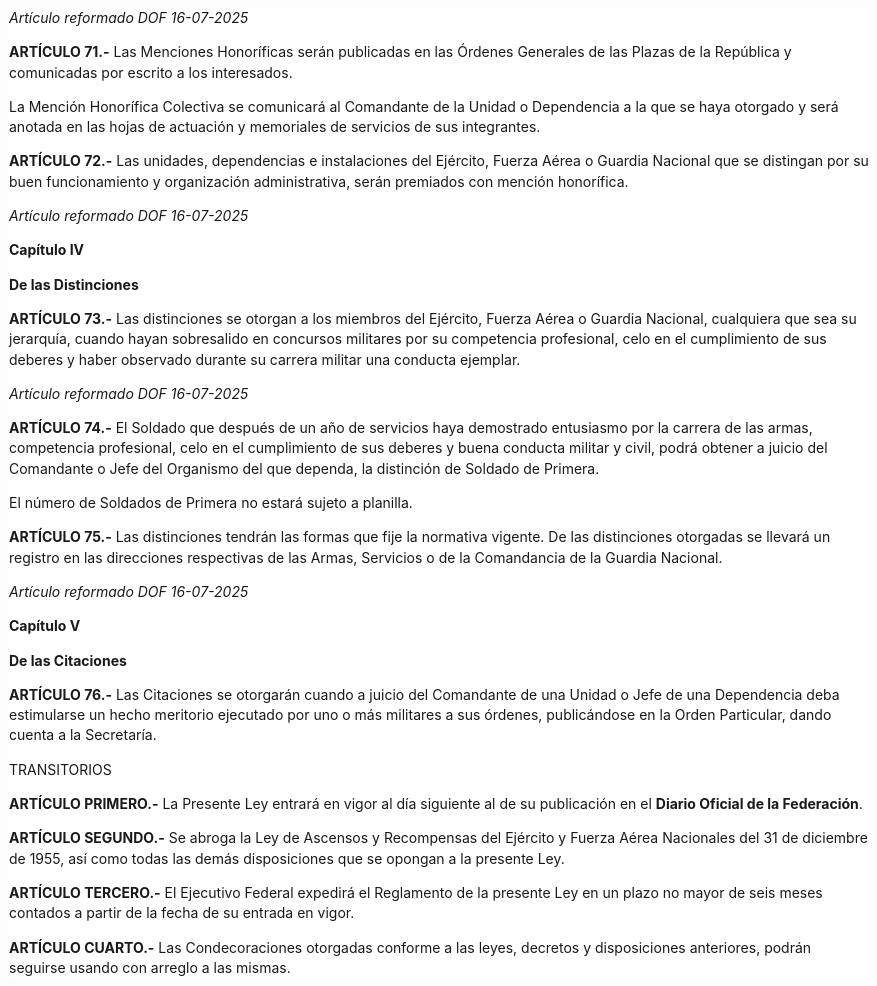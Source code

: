 *Artículo reformado DOF 16-07-2025*

**ARTÍCULO 71.-** Las Menciones Honoríficas serán publicadas en las Órdenes Generales de las Plazas de la República y comunicadas por escrito a los interesados.

La Mención Honorífica Colectiva se comunicará al Comandante de la Unidad o Dependencia a la que se haya otorgado y será anotada en las hojas de actuación y memoriales de servicios de sus integrantes.

**ARTÍCULO 72.-** Las unidades, dependencias e instalaciones del Ejército, Fuerza Aérea o Guardia Nacional que se distingan por su buen funcionamiento y organización administrativa, serán premiados con mención honorífica.

*Artículo reformado DOF 16-07-2025*

**Capítulo IV**

**De las Distinciones**

**ARTÍCULO 73.-** Las distinciones se otorgan a los miembros del Ejército, Fuerza Aérea o Guardia Nacional, cualquiera que sea su jerarquía, cuando hayan sobresalido en concursos militares por su competencia profesional, celo en el cumplimiento de sus deberes y haber observado durante su carrera militar una conducta ejemplar.

*Artículo reformado DOF 16-07-2025*

**ARTÍCULO 74.-** El Soldado que después de un año de servicios haya demostrado entusiasmo por la carrera de las armas, competencia profesional, celo en el cumplimiento de sus deberes y buena conducta militar y civil, podrá obtener a juicio del Comandante o Jefe del Organismo del que dependa, la distinción de Soldado de Primera.

El número de Soldados de Primera no estará sujeto a planilla.

**ARTÍCULO 75.-** Las distinciones tendrán las formas que fije la normativa vigente. De las distinciones otorgadas se llevará un registro en las direcciones respectivas de las Armas, Servicios o de la Comandancia de la Guardia Nacional.

*Artículo reformado DOF 16-07-2025*

**Capítulo V**

**De las Citaciones**

**ARTÍCULO 76.-** Las Citaciones se otorgarán cuando a juicio del Comandante de una Unidad o Jefe de una Dependencia deba estimularse un hecho meritorio ejecutado por uno o más militares a sus órdenes, publicándose en la Orden Particular, dando cuenta a la Secretaría.

TRANSITORIOS

**ARTÍCULO PRIMERO.-** La Presente Ley entrará en vigor al día siguiente al de su publicación en el **Diario Oficial de la Federación**.

**ARTÍCULO SEGUNDO.-** Se abroga la Ley de Ascensos y Recompensas del Ejército y Fuerza Aérea Nacionales del 31 de diciembre de 1955, así como todas las demás disposiciones que se opongan a la presente Ley.

**ARTÍCULO TERCERO.-** El Ejecutivo Federal expedirá el Reglamento de la presente Ley en un plazo no mayor de seis meses contados a partir de la fecha de su entrada en vigor.

**ARTÍCULO CUARTO.-** Las Condecoraciones otorgadas conforme a las leyes, decretos y disposiciones anteriores, podrán seguirse usando con arreglo a las mismas.

